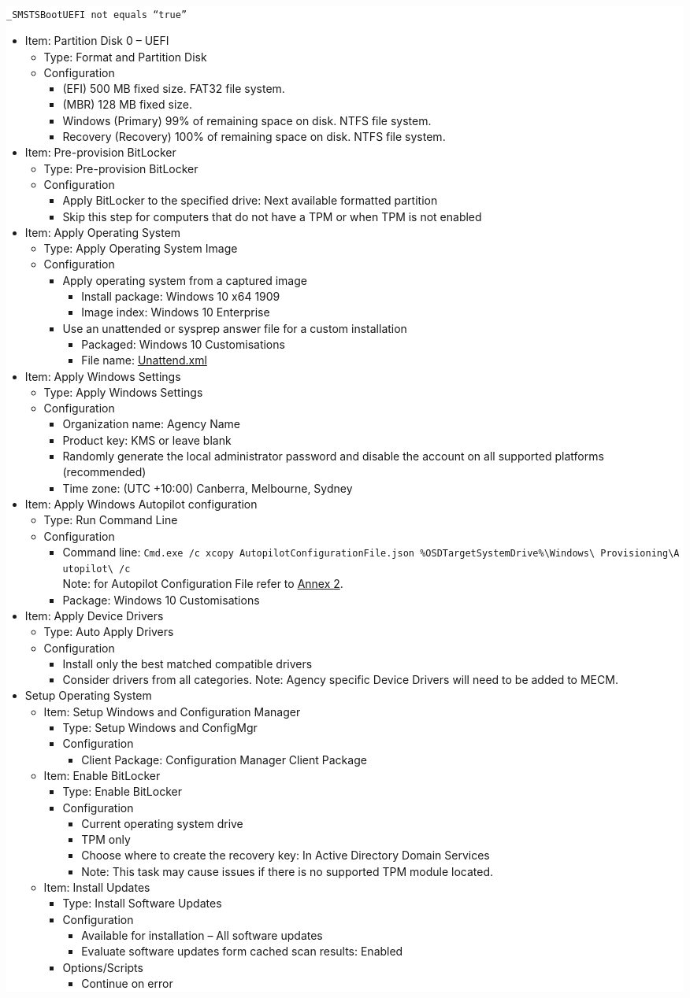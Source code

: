 ```
_SMSTSBootUEFI not equals “true”
```
  * Item: Partition Disk 0 – UEFI
    * Type: Format and Partition Disk
    * Configuration
      * (EFI) 500 MB fixed size. FAT32 file system.
      * (MBR) 128 MB fixed size.
      * Windows (Primary) 99% of remaining space on disk. NTFS file system.
      * Recovery (Recovery) 100% of remaining space on disk. NTFS file system.
  * Item: Pre-provision BitLocker
    * Type: Pre-provision BitLocker
    * Configuration
      * Apply BitLocker to the specified drive: Next available formatted partition
      * Skip this step for computers that do not have a TPM or when TPM is not enabled
  * Item: Apply Operating System
    * Type: Apply Operating System Image
    * Configuration
      * Apply operating system from a captured image
        * Install package: Windows 10 x64 1909
        * Image index: Windows 10 Enterprise
      * Use an unattended or sysprep answer file for a custom installation
        * Packaged: Windows 10 Customisations
        * File name: [Unattend.xml](#annex-1-unattendxml)
  * Item: Apply Windows Settings
    * Type: Apply Windows Settings
    * Configuration
      * Organization name: Agency Name
      * Product key: KMS or leave blank
      * Randomly generate the local administrator password and disable the account on all supported platforms (recommended)
      * Time zone: (UTC +10:00) Canberra, Melbourne, Sydney
  * Item: Apply Windows Autopilot configuration
    * Type: Run Command Line
    * Configuration
      * Command line: `Cmd.exe /c xcopy AutopilotConfigurationFile.json %OSDTargetSystemDrive%\Windows\ Provisioning\Autopilot\ /c` <br>Note: for Autopilot Configuration File refer to [Annex 2](#annex-2-autopilotconfigurationfilejson).
      * Package: Windows 10 Customisations
  * Item: Apply Device Drivers
    * Type: Auto Apply Drivers
    * Configuration
      * Install only the best matched compatible drivers
      * Consider drivers from all categories. Note: Agency specific Device Drivers will need to be added to MECM.
* Setup Operating System
  * Item: Setup Windows and Configuration Manager
    * Type: Setup Windows and ConfigMgr
    * Configuration
      * Client Package: Configuration Manager Client Package
  * Item: Enable BitLocker
    * Type: Enable BitLocker
    * Configuration
      * Current operating system drive
      * TPM only
      * Choose where to create the recovery key: In Active Directory Domain Services
      * Note: This task may cause issues if there is no supported TPM module located.
  * Item: Install Updates
    * Type: Install Software Updates
    * Configuration
      * Available for installation – All software updates
      * Evaluate software updates form cached scan results: Enabled
    * Options/Scripts
      * Continue on error